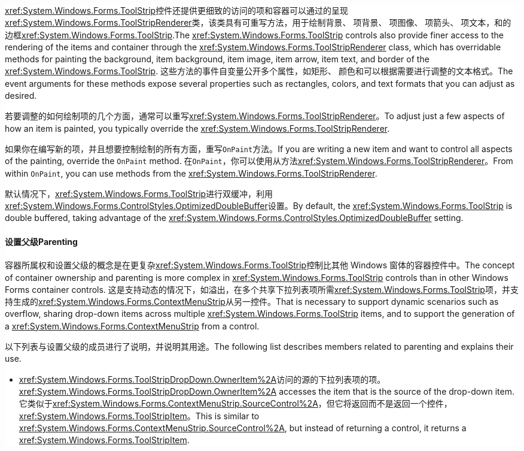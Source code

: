  <span data-ttu-id="ffeb9-143"><xref:System.Windows.Forms.ToolStrip>控件还提供更细致的访问的项和容器可以通过的呈现<xref:System.Windows.Forms.ToolStripRenderer>类，该类具有可重写方法，用于绘制背景、 项背景、 项图像、 项箭头、 项文本，和的边框<xref:System.Windows.Forms.ToolStrip>.</span><span class="sxs-lookup"><span data-stu-id="ffeb9-143">The <xref:System.Windows.Forms.ToolStrip> controls also provide finer access to the rendering of the items and container through the <xref:System.Windows.Forms.ToolStripRenderer> class, which has overridable methods for painting the background, item background, item image, item arrow, item text, and border of the <xref:System.Windows.Forms.ToolStrip>.</span></span> <span data-ttu-id="ffeb9-144">这些方法的事件自变量公开多个属性，如矩形、 颜色和可以根据需要进行调整的文本格式。</span><span class="sxs-lookup"><span data-stu-id="ffeb9-144">The event arguments for these methods expose several properties such as rectangles, colors, and text formats that you can adjust as desired.</span></span>  
  
 <span data-ttu-id="ffeb9-145">若要调整的如何绘制项的几个方面，通常可以重写<xref:System.Windows.Forms.ToolStripRenderer>。</span><span class="sxs-lookup"><span data-stu-id="ffeb9-145">To adjust just a few aspects of how an item is painted, you typically override the <xref:System.Windows.Forms.ToolStripRenderer>.</span></span>  
  
 <span data-ttu-id="ffeb9-146">如果你在编写新的项，并且想要控制绘制的所有方面，重写`OnPaint`方法。</span><span class="sxs-lookup"><span data-stu-id="ffeb9-146">If you are writing a new item and want to control all aspects of the painting, override the `OnPaint` method.</span></span> <span data-ttu-id="ffeb9-147">在`OnPaint`，你可以使用从方法<xref:System.Windows.Forms.ToolStripRenderer>。</span><span class="sxs-lookup"><span data-stu-id="ffeb9-147">From within `OnPaint`, you can use methods from the <xref:System.Windows.Forms.ToolStripRenderer>.</span></span>  
  
 <span data-ttu-id="ffeb9-148">默认情况下，<xref:System.Windows.Forms.ToolStrip>进行双缓冲，利用<xref:System.Windows.Forms.ControlStyles.OptimizedDoubleBuffer>设置。</span><span class="sxs-lookup"><span data-stu-id="ffeb9-148">By default, the <xref:System.Windows.Forms.ToolStrip> is double buffered, taking advantage of the <xref:System.Windows.Forms.ControlStyles.OptimizedDoubleBuffer> setting.</span></span>  
  
#### <a name="parenting"></a><span data-ttu-id="ffeb9-149">设置父级</span><span class="sxs-lookup"><span data-stu-id="ffeb9-149">Parenting</span></span>  
 <span data-ttu-id="ffeb9-150">容器所属权和设置父级的概念是在更复杂<xref:System.Windows.Forms.ToolStrip>控制比其他 Windows 窗体的容器控件中。</span><span class="sxs-lookup"><span data-stu-id="ffeb9-150">The concept of container ownership and parenting is more complex in <xref:System.Windows.Forms.ToolStrip> controls than in other Windows Forms container controls.</span></span> <span data-ttu-id="ffeb9-151">这是支持动态的情况下，如溢出，在多个共享下拉列表项所需<xref:System.Windows.Forms.ToolStrip>项，并支持生成的<xref:System.Windows.Forms.ContextMenuStrip>从另一控件。</span><span class="sxs-lookup"><span data-stu-id="ffeb9-151">That is necessary to support dynamic scenarios such as overflow, sharing drop-down items across multiple <xref:System.Windows.Forms.ToolStrip> items, and to support the generation of a <xref:System.Windows.Forms.ContextMenuStrip> from a control.</span></span>  
  
 <span data-ttu-id="ffeb9-152">以下列表与设置父级的成员进行了说明，并说明其用途。</span><span class="sxs-lookup"><span data-stu-id="ffeb9-152">The following list describes members related to parenting and explains their use.</span></span>  
  
-   <span data-ttu-id="ffeb9-153"><xref:System.Windows.Forms.ToolStripDropDown.OwnerItem%2A>访问的源的下拉列表项的项。</span><span class="sxs-lookup"><span data-stu-id="ffeb9-153"><xref:System.Windows.Forms.ToolStripDropDown.OwnerItem%2A> accesses the item that is the source of the drop-down item.</span></span> <span data-ttu-id="ffeb9-154">它类似于<xref:System.Windows.Forms.ContextMenuStrip.SourceControl%2A>，但它将返回而不是返回一个控件， <xref:System.Windows.Forms.ToolStripItem>。</span><span class="sxs-lookup"><span data-stu-id="ffeb9-154">This is similar to <xref:System.Windows.Forms.ContextMenuStrip.SourceControl%2A>, but instead of returning a control, it returns a <xref:System.Windows.Forms.ToolStripItem>.</span></span>  
  